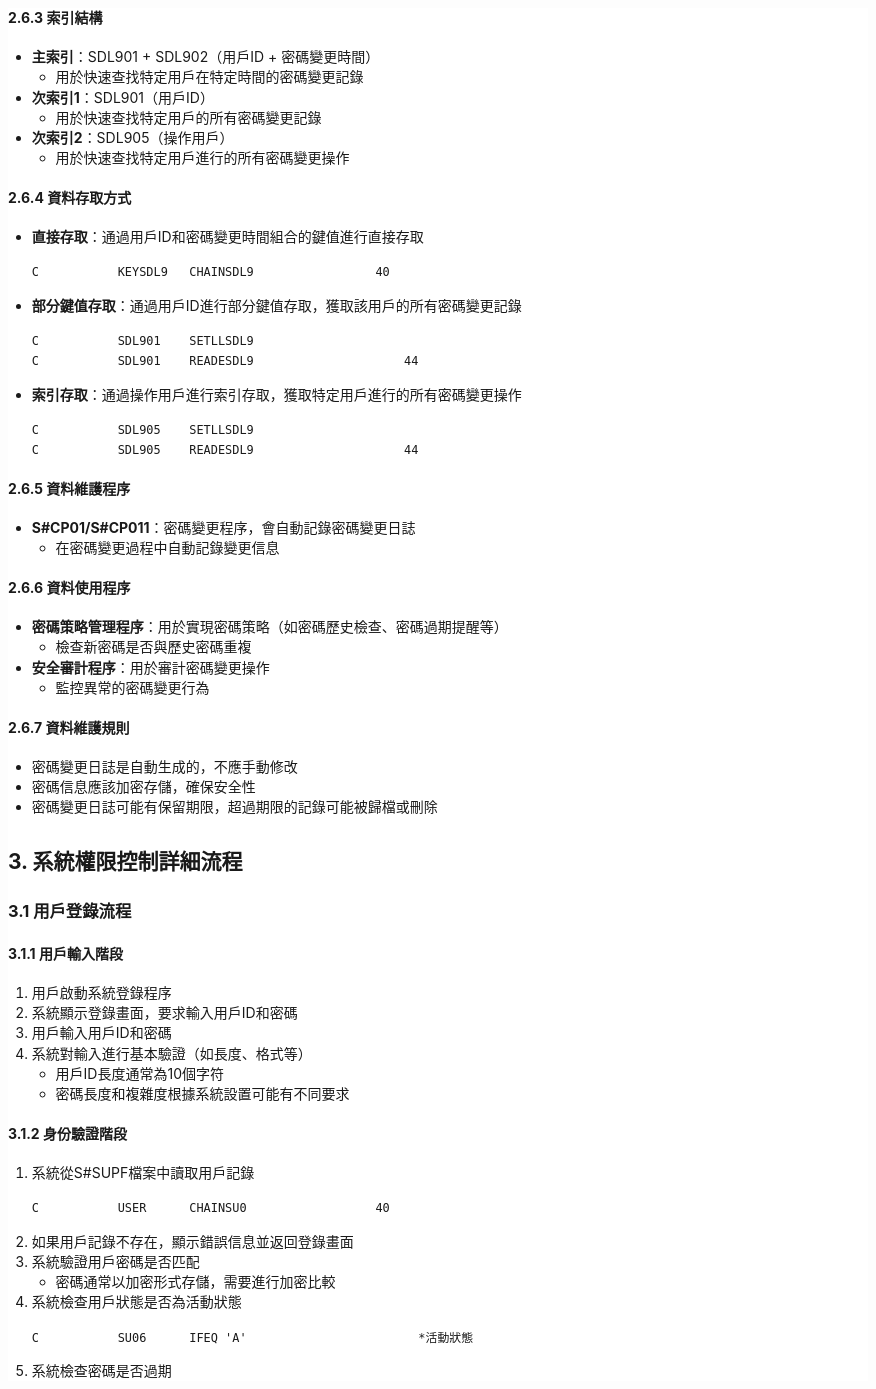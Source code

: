 #### 2.6.3 索引結構
- **主索引**：SDL901 + SDL902（用戶ID + 密碼變更時間）
  - 用於快速查找特定用戶在特定時間的密碼變更記錄
- **次索引1**：SDL901（用戶ID）
  - 用於快速查找特定用戶的所有密碼變更記錄
- **次索引2**：SDL905（操作用戶）
  - 用於快速查找特定用戶進行的所有密碼變更操作

#### 2.6.4 資料存取方式
- **直接存取**：通過用戶ID和密碼變更時間組合的鍵值進行直接存取
  ```
  C           KEYSDL9   CHAINSDL9                 40
  ```
- **部分鍵值存取**：通過用戶ID進行部分鍵值存取，獲取該用戶的所有密碼變更記錄
  ```
  C           SDL901    SETLLSDL9
  C           SDL901    READESDL9                     44
  ```
- **索引存取**：通過操作用戶進行索引存取，獲取特定用戶進行的所有密碼變更操作
  ```
  C           SDL905    SETLLSDL9
  C           SDL905    READESDL9                     44
  ```

#### 2.6.5 資料維護程序
- **S#CP01/S#CP011**：密碼變更程序，會自動記錄密碼變更日誌
  - 在密碼變更過程中自動記錄變更信息

#### 2.6.6 資料使用程序
- **密碼策略管理程序**：用於實現密碼策略（如密碼歷史檢查、密碼過期提醒等）
  - 檢查新密碼是否與歷史密碼重複
- **安全審計程序**：用於審計密碼變更操作
  - 監控異常的密碼變更行為

#### 2.6.7 資料維護規則
- 密碼變更日誌是自動生成的，不應手動修改
- 密碼信息應該加密存儲，確保安全性
- 密碼變更日誌可能有保留期限，超過期限的記錄可能被歸檔或刪除

## 3. 系統權限控制詳細流程

### 3.1 用戶登錄流程

#### 3.1.1 用戶輸入階段
1. 用戶啟動系統登錄程序
2. 系統顯示登錄畫面，要求輸入用戶ID和密碼
3. 用戶輸入用戶ID和密碼
4. 系統對輸入進行基本驗證（如長度、格式等）
   - 用戶ID長度通常為10個字符
   - 密碼長度和複雜度根據系統設置可能有不同要求

#### 3.1.2 身份驗證階段
1. 系統從S#SUPF檔案中讀取用戶記錄
   ```
   C           USER      CHAINSU0                  40
   ```
2. 如果用戶記錄不存在，顯示錯誤信息並返回登錄畫面
3. 系統驗證用戶密碼是否匹配
   - 密碼通常以加密形式存儲，需要進行加密比較
4. 系統檢查用戶狀態是否為活動狀態
   ```
   C           SU06      IFEQ 'A'                        *活動狀態
   ```
5. 系統檢查密碼是否過期
   ```
   ```